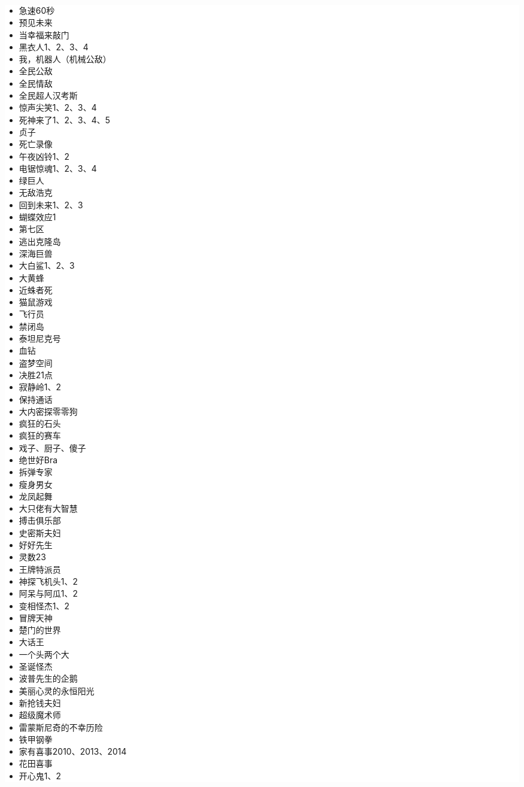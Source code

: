 * 急速60秒
* 预见未来
* 当幸福来敲门
* 黑衣人1、2、3、4
* 我，机器人（机械公敌）
* 全民公敌
* 全民情敌
* 全民超人汉考斯
* 惊声尖笑1、2、3、4
* 死神来了1、2、3、4、5
* 贞子
* 死亡录像
* 午夜凶铃1、2
* 电锯惊魂1、2、3、4
* 绿巨人
* 无敌浩克
* 回到未来1、2、3
* 蝴蝶效应1
* 第七区
* 逃出克隆岛
* 深海巨兽
* 大白鲨1、2、3
* 大黄蜂
* 近蛛者死
* 猫鼠游戏
* 飞行员
* 禁闭岛
* 泰坦尼克号
* 血钻
* 盗梦空间
* 决胜21点
* 寂静岭1、2
* 保持通话
* 大内密探零零狗
* 疯狂的石头
* 疯狂的赛车
* 戏子、厨子、傻子
* 绝世好Bra
* 拆弹专家
* 瘦身男女
* 龙凤起舞
* 大只佬有大智慧
* 搏击俱乐部
* 史密斯夫妇
* 好好先生
* 灵数23
* 王牌特派员
* 神探飞机头1、2
* 阿呆与阿瓜1、2
* 变相怪杰1、2
* 冒牌天神
* 楚门的世界
* 大话王
* 一个头两个大
* 圣诞怪杰
* 波普先生的企鹅
* 美丽心灵的永恒阳光
* 新抢钱夫妇
* 超级魔术师
* 雷蒙斯尼奇的不幸历险
* 铁甲钢拳
* 家有喜事2010、2013、2014
* 花田喜事
* 开心鬼1、2